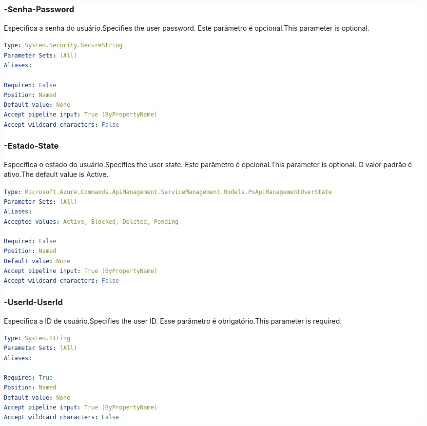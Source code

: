 ### <span data-ttu-id="a2c1b-134">-Senha</span><span class="sxs-lookup"><span data-stu-id="a2c1b-134">-Password</span></span>
<span data-ttu-id="a2c1b-135">Especifica a senha do usuário.</span><span class="sxs-lookup"><span data-stu-id="a2c1b-135">Specifies the user password.</span></span>
<span data-ttu-id="a2c1b-136">Este parâmetro é opcional.</span><span class="sxs-lookup"><span data-stu-id="a2c1b-136">This parameter is optional.</span></span>

```yaml
Type: System.Security.SecureString
Parameter Sets: (All)
Aliases:

Required: False
Position: Named
Default value: None
Accept pipeline input: True (ByPropertyName)
Accept wildcard characters: False
```

### <span data-ttu-id="a2c1b-137">-Estado</span><span class="sxs-lookup"><span data-stu-id="a2c1b-137">-State</span></span>
<span data-ttu-id="a2c1b-138">Especifica o estado do usuário.</span><span class="sxs-lookup"><span data-stu-id="a2c1b-138">Specifies the user state.</span></span>
<span data-ttu-id="a2c1b-139">Este parâmetro é opcional.</span><span class="sxs-lookup"><span data-stu-id="a2c1b-139">This parameter is optional.</span></span>
<span data-ttu-id="a2c1b-140">O valor padrão é ativo.</span><span class="sxs-lookup"><span data-stu-id="a2c1b-140">The default value is Active.</span></span>

```yaml
Type: Microsoft.Azure.Commands.ApiManagement.ServiceManagement.Models.PsApiManagementUserState
Parameter Sets: (All)
Aliases:
Accepted values: Active, Blocked, Deleted, Pending

Required: False
Position: Named
Default value: None
Accept pipeline input: True (ByPropertyName)
Accept wildcard characters: False
```

### <span data-ttu-id="a2c1b-141">-UserId</span><span class="sxs-lookup"><span data-stu-id="a2c1b-141">-UserId</span></span>
<span data-ttu-id="a2c1b-142">Especifica a ID de usuário.</span><span class="sxs-lookup"><span data-stu-id="a2c1b-142">Specifies the user ID.</span></span>
<span data-ttu-id="a2c1b-143">Esse parâmetro é obrigatório.</span><span class="sxs-lookup"><span data-stu-id="a2c1b-143">This parameter is required.</span></span>

```yaml
Type: System.String
Parameter Sets: (All)
Aliases:

Required: True
Position: Named
Default value: None
Accept pipeline input: True (ByPropertyName)
Accept wildcard characters: False
```
